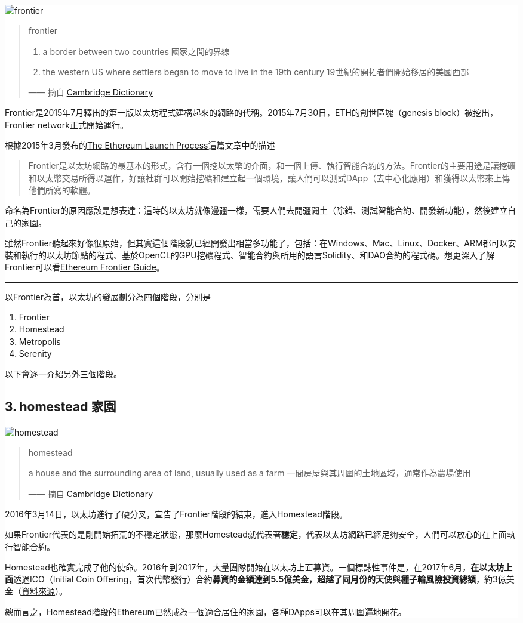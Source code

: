 ![frontier](https://steemitimages.com/DQmSV7qZrSLPTrzZ78b5PKBJcrqtdKB3ysEyGxswKB1jgDS/desert.jpg)

> frontier
> 
> 1. a border between two countries
> 國家之間的界線
> 
> 2. the western US where settlers began to move to live in the 19th century
> 19世紀的開拓者們開始移居的美國西部
> 
> —— 摘自 [Cambridge Dictionary](https://dictionary.cambridge.org/dictionary/english/frontier)

Frontier是2015年7月釋出的第一版以太坊程式建構起來的網路的代稱。2015年7月30日，ETH的創世區塊（genesis block）被挖出，Frontier network正式開始運行。

根據2015年3月發布的[The Ethereum Launch Process](https://blog.ethereum.org/2015/03/03/ethereum-launch-process/)這篇文章中的描述

> Frontier是以太坊網路的最基本的形式，含有一個挖以太幣的介面，和一個上傳、執行智能合約的方法。Frontier的主要用途是讓挖礦和以太幣交易所得以運作，好讓社群可以開始挖礦和建立起一個環境，讓人們可以測試DApp（去中心化應用）和獲得以太幣來上傳他們所寫的軟體。

命名為Frontier的原因應該是想表達：這時的以太坊就像邊疆一樣，需要人們去開疆闢土（除錯、測試智能合約、開發新功能），然後建立自己的家園。

雖然Frontier聽起來好像很原始，但其實這個階段就已經開發出相當多功能了，包括：在Windows、Mac、Linux、Docker、ARM都可以安裝和執行的以太坊節點的程式、基於OpenCL的GPU挖礦程式、智能合約與所用的語言Solidity、和DAO合約的程式碼。想更深入了解Frontier可以看[Ethereum Frontier Guide](https://ethereum.gitbooks.io/frontier-guide/index.html)。

----

以Frontier為首，以太坊的發展劃分為四個階段，分別是
1. Frontier
2. Homestead
3. Metropolis
4. Serenity

以下會逐一介紹另外三個階段。

## 3. homestead 家園

![homestead](https://steemitimages.com/DQmXLBk3GHRXHvifLXCG5tLthrN2igaEFyANKEmPRUufTtQ/homestead.jpg)

> homestead
> 
> a house and the surrounding area of land, usually used as a farm
> 一間房屋與其周圍的土地區域，通常作為農場使用
> 
> —— 摘自 [Cambridge Dictionary](https://dictionary.cambridge.org/dictionary/english/homestead)

2016年3月14日，以太坊進行了硬分叉，宣告了Frontier階段的結束，進入Homestead階段。

如果Frontier代表的是剛開始拓荒的不穩定狀態，那麼Homestead就代表著**穩定**，代表以太坊網路已經足夠安全，人們可以放心的在上面執行智能合約。

Homestead也確實完成了他的使命。2016年到2017年，大量團隊開始在以太坊上面募資。一個標誌性事件是，在2017年6月，**在以太坊上面**透過ICO（Initial Coin Offering，首次代幣發行）合約**募資的金額達到5.5億美金，超越了同月份的天使與種子輪風險投資總額**，約3億美金（[資料來源](https://www.cnbc.com/2017/08/09/initial-coin-offerings-surpass-early-stage-venture-capital-funding.html)）。

總而言之，Homestead階段的Ethereum已然成為一個適合居住的家園，各種DApps可以在其周圍遍地開花。
